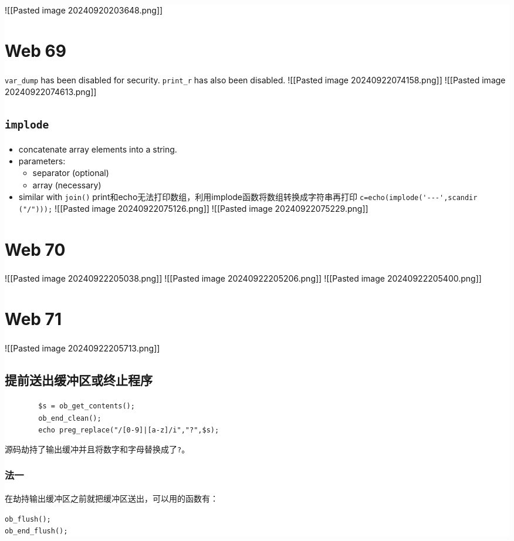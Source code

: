 ![[Pasted image 20240920203648.png]]
# Web 69
`var_dump` has been disabled for security.
`print_r` has also been disabled.
![[Pasted image 20240922074158.png]]
![[Pasted image 20240922074613.png]]
## `implode`
- concatenate array elements into a string.
- parameters:
	- separator (optional)
	- array (necessary)
- similar with `join()` 
print和echo无法打印数组，利用implode函数将数组转换成字符串再打印
`c=echo(implode('---',scandir("/")));`
![[Pasted image 20240922075126.png]]
![[Pasted image 20240922075229.png]]
# Web 70
![[Pasted image 20240922205038.png]]
![[Pasted image 20240922205206.png]]
![[Pasted image 20240922205400.png]]
# Web 71
![[Pasted image 20240922205713.png]]
## 提前送出缓冲区或终止程序

```
        $s = ob_get_contents();
        ob_end_clean();
        echo preg_replace("/[0-9]|[a-z]/i","?",$s);
```

源码劫持了输出缓冲并且将数字和字母替换成了`?`。

### 法一

在劫持输出缓冲区之前就把缓冲区送出，可以用的函数有：

```
ob_flush();
ob_end_flush();
```
